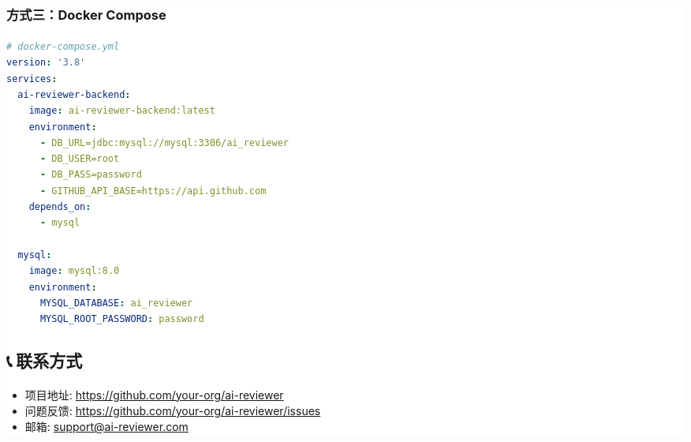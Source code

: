 ### 方式三：Docker Compose
```yaml
# docker-compose.yml
version: '3.8'
services:
  ai-reviewer-backend:
    image: ai-reviewer-backend:latest
    environment:
      - DB_URL=jdbc:mysql://mysql:3306/ai_reviewer
      - DB_USER=root
      - DB_PASS=password
      - GITHUB_API_BASE=https://api.github.com
    depends_on:
      - mysql
  
  mysql:
    image: mysql:8.0
    environment:
      MYSQL_DATABASE: ai_reviewer
      MYSQL_ROOT_PASSWORD: password
```

## 📞 联系方式

- 项目地址: https://github.com/your-org/ai-reviewer
- 问题反馈: https://github.com/your-org/ai-reviewer/issues
- 邮箱: support@ai-reviewer.com